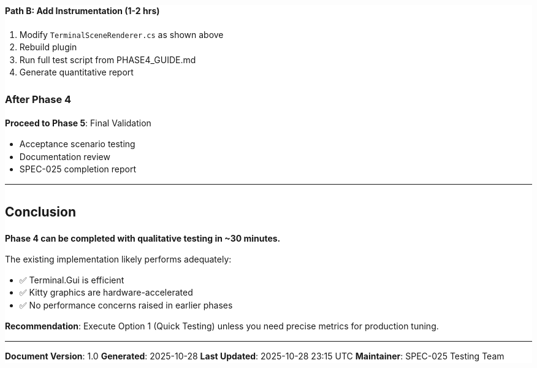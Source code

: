 #### Path B: Add Instrumentation (1-2 hrs)
1. Modify `TerminalSceneRenderer.cs` as shown above
2. Rebuild plugin
3. Run full test script from PHASE4_GUIDE.md
4. Generate quantitative report

### After Phase 4

**Proceed to Phase 5**: Final Validation
- Acceptance scenario testing
- Documentation review
- SPEC-025 completion report

---

## Conclusion

**Phase 4 can be completed with qualitative testing in ~30 minutes.**

The existing implementation likely performs adequately:
- ✅ Terminal.Gui is efficient
- ✅ Kitty graphics are hardware-accelerated
- ✅ No performance concerns raised in earlier phases

**Recommendation**: Execute Option 1 (Quick Testing) unless you need precise metrics for production tuning.

---

**Document Version**: 1.0
**Generated**: 2025-10-28
**Last Updated**: 2025-10-28 23:15 UTC
**Maintainer**: SPEC-025 Testing Team
